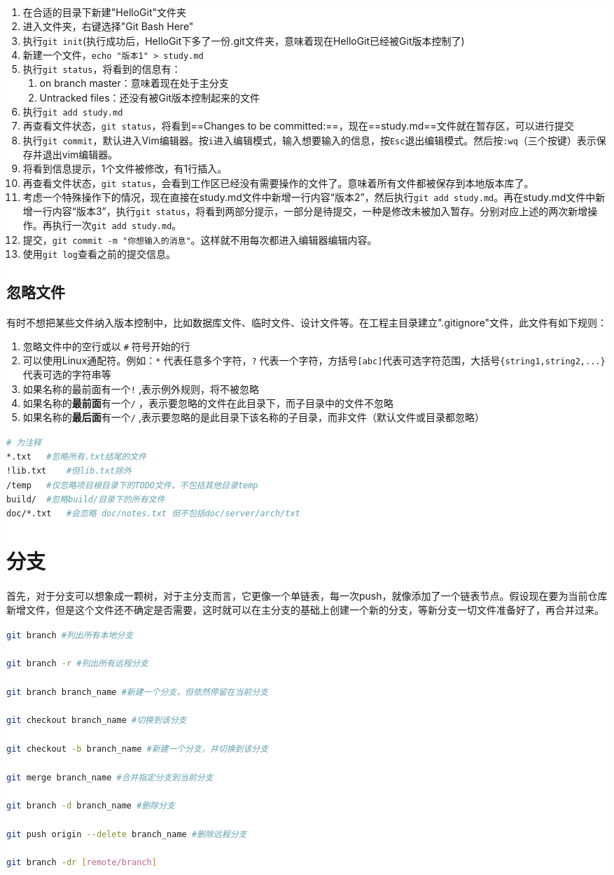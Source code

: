1. 在合适的目录下新建"HelloGit"文件夹
2. 进入文件夹，右键选择"Git Bash Here"
3. 执行`git init`(执行成功后，HelloGit下多了一份.git文件夹，意味着现在HelloGit已经被Git版本控制了)
4. 新建一个文件，`echo "版本1" > study.md`
5. 执行`git status`，将看到的信息有：
   1. on branch master：意味着现在处于主分支
   2. Untracked files：还没有被Git版本控制起来的文件
6. 执行`git add study.md`
7. 再查看文件状态，`git status`，将看到==Changes to be committed:==，现在==study.md==文件就在暂存区，可以进行提交
8. 执行`git commit`，默认进入Vim编辑器。按`i`进入编辑模式，输入想要输入的信息，按`Esc`退出编辑模式。然后按`:wq`（三个按键）表示保存并退出vim编辑器。
9. 将看到信息提示，1个文件被修改，有1行插入。
10. 再查看文件状态，`git status`，会看到工作区已经没有需要操作的文件了。意味着所有文件都被保存到本地版本库了。
11. 考虑一个特殊操作下的情况，现在直接在study.md文件中新增一行内容“版本2”，然后执行`git add study.md`。再在study.md文件中新增一行内容“版本3”，执行`git status`，将看到两部分提示，一部分是待提交，一种是修改未被加入暂存。分别对应上述的两次新增操作。再执行一次`git add study.md`。
12. 提交，`git commit -m "你想输入的消息"`。这样就不用每次都进入编辑器编辑内容。
13. 使用`git log`查看之前的提交信息。

## 忽略文件

​	有时不想把某些文件纳入版本控制中，比如数据库文件、临时文件、设计文件等。在工程主目录建立".gitignore"文件，此文件有如下规则：

1. 忽略文件中的空行或以 `#` 符号开始的行
2. 可以使用Linux通配符。例如：`*` 代表任意多个字符，`?` 代表一个字符，方括号`[abc]`代表可选字符范围，大括号`{string1,string2,...}`代表可选的字符串等
3. 如果名称的最前面有一个`!` ,表示例外规则，将不被忽略
4. 如果名称的**最前面**有一个`/` ，表示要忽略的文件在此目录下，而子目录中的文件不忽略
5. 如果名称的**最后面**有一个`/` ,表示要忽略的是此目录下该名称的子目录，而非文件（默认文件或目录都忽略）

``` bash
# 为注释
*.txt	#忽略所有.txt结尾的文件
!lib.txt	#但lib.txt除外
/temp	#仅忽略项目根目录下的TODO文件，不包括其他目录temp
build/	#忽略build/目录下的所有文件
doc/*.txt	#会忽略 doc/notes.txt 但不包括doc/server/arch/txt
```



# 分支

首先，对于分支可以想象成一颗树，对于主分支而言，它更像一个单链表，每一次push，就像添加了一个链表节点。假设现在要为当前仓库新增文件，但是这个文件还不确定是否需要，这时就可以在主分支的基础上创建一个新的分支，等新分支一切文件准备好了，再合并过来。

``` bash
git branch #列出所有本地分支

git branch -r #列出所有远程分支

git branch branch_name #新建一个分支，但依然停留在当前分支

git checkout branch_name #切换到该分支

git checkout -b branch_name #新建一个分支，并切换到该分支

git merge branch_name #合并指定分支到当前分支

git branch -d branch_name #删除分支

git push origin --delete branch_name #删除远程分支

git branch -dr [remote/branch]
```
